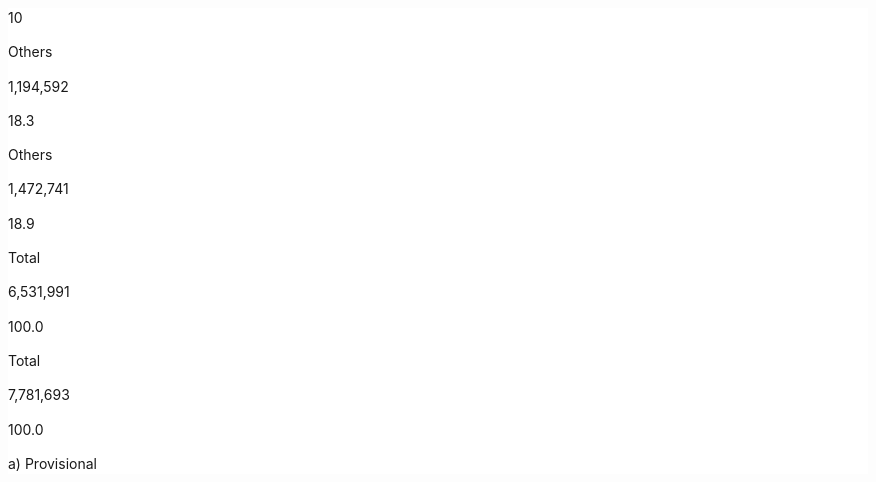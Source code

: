 10
 
Others
 
1,194,592
 
18.3
 
 
 
Others
 
1,472,741
 
18.9
 
 
 
 
 
 
 
 
Total
 
 
 
 
 
6,531,991
 
 
 
 
 
100.0
 
 
 
 
 
 
 
 
 
Total
 
 
 
 
 
 
 
7,781,693
 
 
 
 
 
 
 
100.0
 
 
 
 
 
 
 
 
 
 
 
 
a) 
Provisional
 
 
 
 